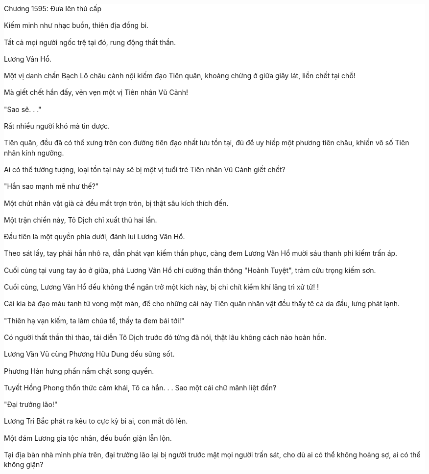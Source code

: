 




Chương 1595: Đưa lên thủ cấp


Kiếm minh như nhạc buồn, thiên địa đồng bi.

Tất cả mọi người ngốc trệ tại đó, rung động thất thần.

Lương Vân Hổ.

Một vị danh chấn Bạch Lô châu cảnh nội kiếm đạo Tiên quân, khoảng chừng ở giữa giây lát, liền chết tại chỗ!

Mà giết chết hắn đấy, vẻn vẹn một vị Tiên nhân Vũ Cảnh!

"Sao sẽ. . ."

Rất nhiều người khó mà tin được.

Tiên quân, đều đã có thể xưng trên con đường tiên đạo nhất lưu tồn tại, đủ để uy hiếp một phương tiên châu, khiến vô số Tiên nhân kính ngưỡng.

Ai có thể tưởng tượng, loại tồn tại này sẽ bị một vị tuổi trẻ Tiên nhân Vũ Cảnh giết chết?

"Hắn sao mạnh mẽ như thế?"

Một chút nhân vật già cả đều mắt trợn tròn, bị thật sâu kích thích đến.

Một trận chiến này, Tô Dịch chỉ xuất thủ hai lần.

Đầu tiên là một quyền phía dưới, đánh lui Lương Vân Hổ.

Theo sát lấy, tay phải hắn nhô ra, dẫn phát vạn kiếm thần phục, càng đem Lương Vân Hổ mười sáu thanh phi kiếm trấn áp.

Cuối cùng tại vung tay áo ở giữa, phá Lương Vân Hổ chí cường thần thông "Hoành Tuyệt", trảm cửu trọng kiếm sơn.

Cuối cùng, Lương Vân Hổ đều không thể ngăn trở một kích này, bị chi chít kiếm khí lăng trì xử tử! !

Cái kia bá đạo máu tanh tử vong một màn, để cho những cái này Tiên quân nhân vật đều thấy tê cả da đầu, lưng phát lạnh.

"Thiên hạ vạn kiếm, ta làm chúa tể, thấy ta đem bái tới!"

Có người thất thần thì thào, tái diễn Tô Dịch trước đó từng đã nói, thật lâu không cách nào hoàn hồn.

Lương Văn Vũ cùng Phương Hữu Dung đều sửng sốt.

Phương Hàn hưng phấn nắm chặt song quyền.

Tuyết Hồng Phong thổn thức cảm khái, Tô ca hắn. . . Sao một cái chữ mãnh liệt đến?

"Đại trưởng lão!"

Lương Tri Bắc phát ra kêu to cực kỳ bi ai, con mắt đỏ lên.

Một đám Lương gia tộc nhân, đều buồn giận lẫn lộn.

Tại địa bàn nhà mình phía trên, đại trưởng lão lại bị người trước mặt mọi người trấn sát, cho dù ai có thể không hoảng sợ, ai có thể không giận?
